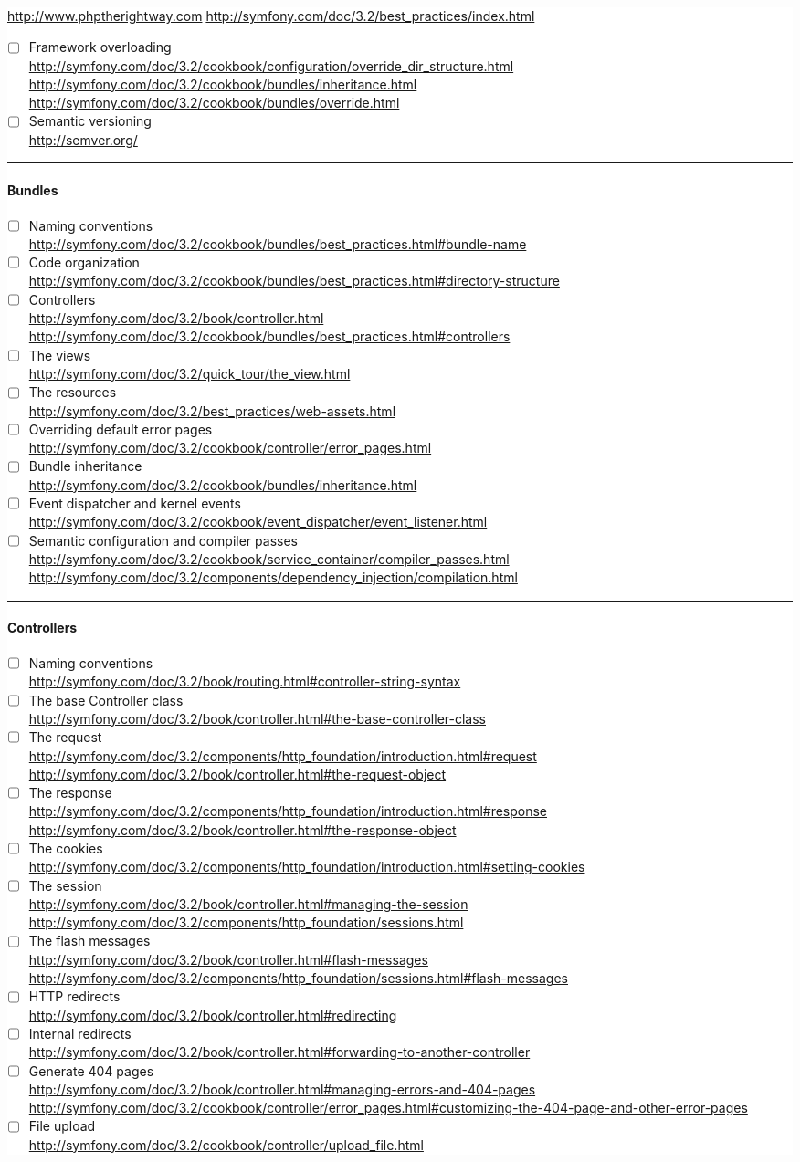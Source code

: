 http://www.phptherightway.com
http://symfony.com/doc/3.2/best_practices/index.html
* [ ]  Framework overloading  
http://symfony.com/doc/3.2/cookbook/configuration/override_dir_structure.html  
http://symfony.com/doc/3.2/cookbook/bundles/inheritance.html  
http://symfony.com/doc/3.2/cookbook/bundles/override.html
* [ ]  Semantic versioning  
http://semver.org/

---

#### **Bundles**
* [ ]  Naming conventions  
http://symfony.com/doc/3.2/cookbook/bundles/best_practices.html#bundle-name
* [ ]  Code organization  
http://symfony.com/doc/3.2/cookbook/bundles/best_practices.html#directory-structure
* [ ]  Controllers  
http://symfony.com/doc/3.2/book/controller.html  
http://symfony.com/doc/3.2/cookbook/bundles/best_practices.html#controllers
* [ ]  The views  
http://symfony.com/doc/3.2/quick_tour/the_view.html
* [ ]  The resources  
http://symfony.com/doc/3.2/best_practices/web-assets.html
* [ ]  Overriding default error pages  
http://symfony.com/doc/3.2/cookbook/controller/error_pages.html
* [ ]  Bundle inheritance  
http://symfony.com/doc/3.2/cookbook/bundles/inheritance.html
* [ ]  Event dispatcher and kernel events  
http://symfony.com/doc/3.2/cookbook/event_dispatcher/event_listener.html
* [ ]  Semantic configuration and compiler passes  
http://symfony.com/doc/3.2/cookbook/service_container/compiler_passes.html  
http://symfony.com/doc/3.2/components/dependency_injection/compilation.html

---

#### **Controllers**
* [ ]  Naming conventions  
http://symfony.com/doc/3.2/book/routing.html#controller-string-syntax
* [ ]  The base Controller class  
http://symfony.com/doc/3.2/book/controller.html#the-base-controller-class
* [ ]  The request  
http://symfony.com/doc/3.2/components/http_foundation/introduction.html#request  
http://symfony.com/doc/3.2/book/controller.html#the-request-object
* [ ]  The response  
http://symfony.com/doc/3.2/components/http_foundation/introduction.html#response  
http://symfony.com/doc/3.2/book/controller.html#the-response-object
* [ ]  The cookies  
http://symfony.com/doc/3.2/components/http_foundation/introduction.html#setting-cookies
* [ ]  The session  
http://symfony.com/doc/3.2/book/controller.html#managing-the-session  
http://symfony.com/doc/3.2/components/http_foundation/sessions.html
* [ ]  The flash messages  
http://symfony.com/doc/3.2/book/controller.html#flash-messages  
http://symfony.com/doc/3.2/components/http_foundation/sessions.html#flash-messages
* [ ]  HTTP redirects  
http://symfony.com/doc/3.2/book/controller.html#redirecting
* [ ]  Internal redirects  
http://symfony.com/doc/3.2/book/controller.html#forwarding-to-another-controller
* [ ]  Generate 404 pages  
http://symfony.com/doc/3.2/book/controller.html#managing-errors-and-404-pages  
http://symfony.com/doc/3.2/cookbook/controller/error_pages.html#customizing-the-404-page-and-other-error-pages
* [ ]  File upload  
http://symfony.com/doc/3.2/cookbook/controller/upload_file.html